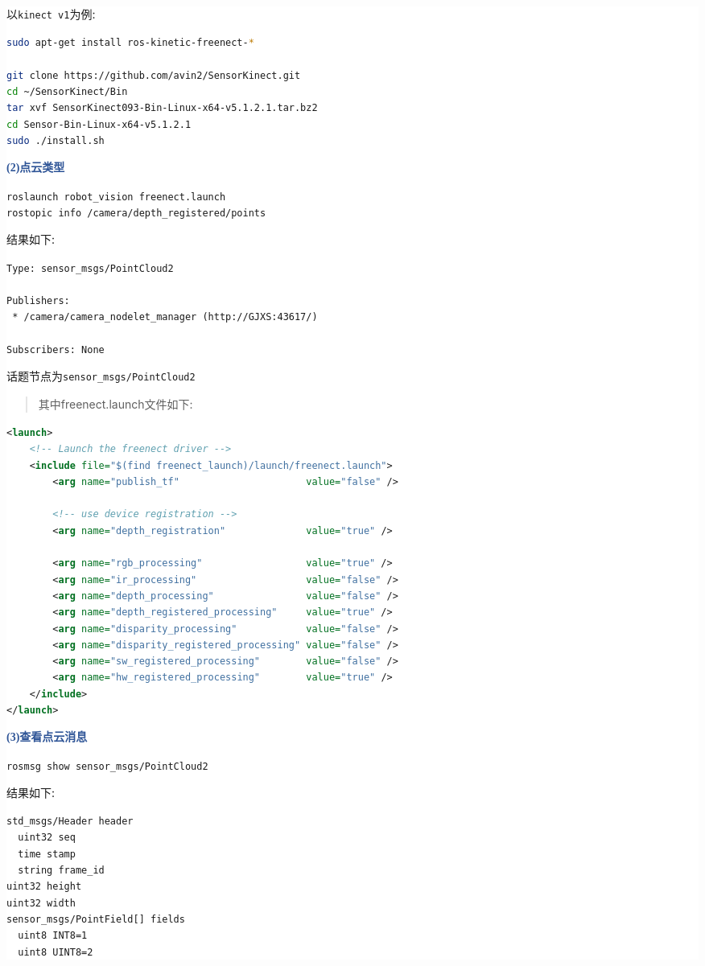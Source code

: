 以`kinect v1`为例:<br>
```bash
sudo apt-get install ros-kinetic-freenect-*

git clone https://github.com/avin2/SensorKinect.git
cd ~/SensorKinect/Bin
tar xvf SensorKinect093-Bin-Linux-x64-v5.1.2.1.tar.bz2
cd Sensor-Bin-Linux-x64-v5.1.2.1
sudo ./install.sh
```

<strong style="max-width: 100%;color: rgb(47, 85, 151);box-sizing: border-box !important;word-wrap: break-word !important;"><font face="楷体"> (2)点云类型 </font></strong>

```bash
roslaunch robot_vision freenect.launch
rostopic info /camera/depth_registered/points 
```
结果如下:<br>
```msg
Type: sensor_msgs/PointCloud2

Publishers: 
 * /camera/camera_nodelet_manager (http://GJXS:43617/)

Subscribers: None
```
话题节点为`sensor_msgs/PointCloud2`<br>
>其中freenect.launch文件如下:

```xml
<launch>
    <!-- Launch the freenect driver -->
    <include file="$(find freenect_launch)/launch/freenect.launch">
        <arg name="publish_tf"                      value="false" /> 

        <!-- use device registration -->
        <arg name="depth_registration"              value="true" /> 

        <arg name="rgb_processing"                  value="true" />
        <arg name="ir_processing"                   value="false" />
        <arg name="depth_processing"                value="false" />
        <arg name="depth_registered_processing"     value="true" />
        <arg name="disparity_processing"            value="false" />
        <arg name="disparity_registered_processing" value="false" />
        <arg name="sw_registered_processing"        value="false" />
        <arg name="hw_registered_processing"        value="true" />
    </include>
</launch>
```

<strong style="max-width: 100%;color: rgb(47, 85, 151);box-sizing: border-box !important;word-wrap: break-word !important;"><font face="楷体"> (3)查看点云消息 </font></strong>

```bash
rosmsg show sensor_msgs/PointCloud2
```
结果如下:<br>
```msg
std_msgs/Header header
  uint32 seq
  time stamp
  string frame_id
uint32 height
uint32 width
sensor_msgs/PointField[] fields
  uint8 INT8=1
  uint8 UINT8=2
```